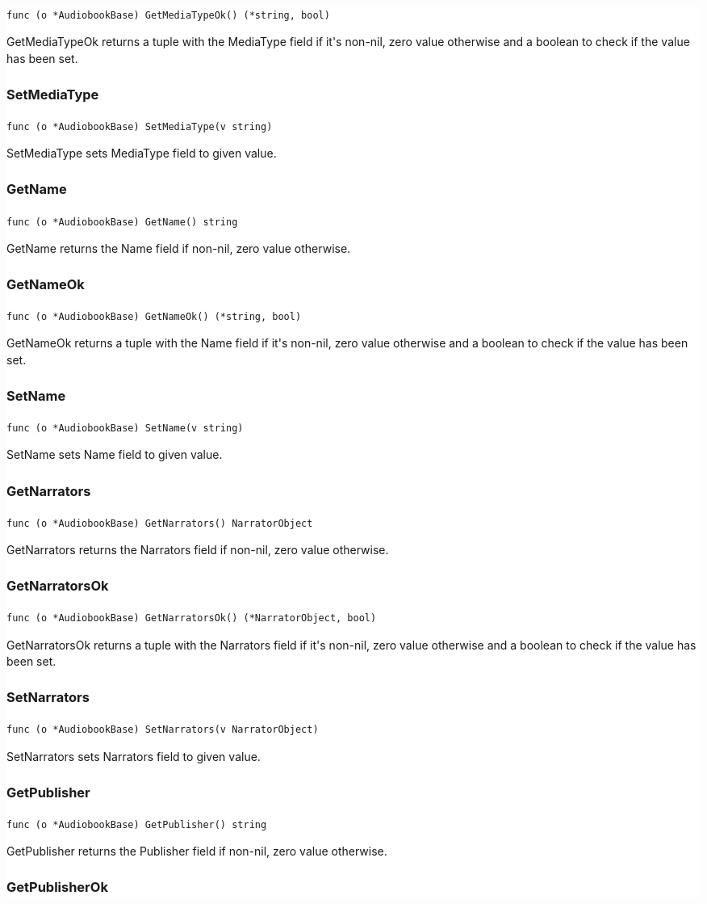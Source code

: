 `func (o *AudiobookBase) GetMediaTypeOk() (*string, bool)`

GetMediaTypeOk returns a tuple with the MediaType field if it's non-nil, zero value otherwise
and a boolean to check if the value has been set.

### SetMediaType

`func (o *AudiobookBase) SetMediaType(v string)`

SetMediaType sets MediaType field to given value.


### GetName

`func (o *AudiobookBase) GetName() string`

GetName returns the Name field if non-nil, zero value otherwise.

### GetNameOk

`func (o *AudiobookBase) GetNameOk() (*string, bool)`

GetNameOk returns a tuple with the Name field if it's non-nil, zero value otherwise
and a boolean to check if the value has been set.

### SetName

`func (o *AudiobookBase) SetName(v string)`

SetName sets Name field to given value.


### GetNarrators

`func (o *AudiobookBase) GetNarrators() NarratorObject`

GetNarrators returns the Narrators field if non-nil, zero value otherwise.

### GetNarratorsOk

`func (o *AudiobookBase) GetNarratorsOk() (*NarratorObject, bool)`

GetNarratorsOk returns a tuple with the Narrators field if it's non-nil, zero value otherwise
and a boolean to check if the value has been set.

### SetNarrators

`func (o *AudiobookBase) SetNarrators(v NarratorObject)`

SetNarrators sets Narrators field to given value.


### GetPublisher

`func (o *AudiobookBase) GetPublisher() string`

GetPublisher returns the Publisher field if non-nil, zero value otherwise.

### GetPublisherOk
